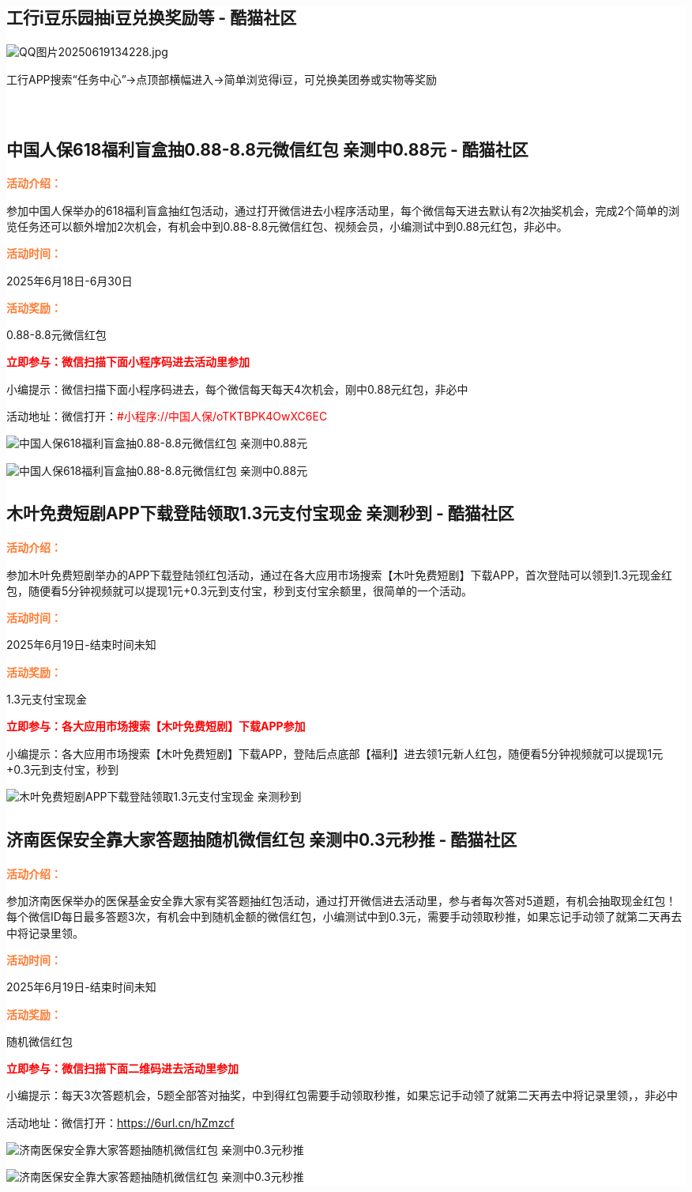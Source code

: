 ## 工行i豆乐园抽i豆兑换奖励等 - 酷猫社区
<p></p><div class="el-image"><img src="https://image.smallfawn.work/?url=https://www.xiaodao1.com/uploads/allimg/250619/1750311777234421.jpg" title="1750311777234421.jpg" alt="QQ图片20250619134228.jpg" class="el-image__inner el-image__preview" referrerpolicy="no-referrer"></div><p></p>
<p>工行APP搜索“任务中心”-&gt;点顶部横幅进入-&gt;简单浏览得i豆，可兑换美团券或实物等奖励</p> 
<br>

## 中国人保618福利盲盒抽0.88-8.8元微信红包 亲测中0.88元 - 酷猫社区
<p><span style="color: #ff7b33;"><strong>活动介绍：</strong></span></p> 
<p><span style="text-indent: 2em;">参加中国人保举办的618福利盲盒抽红包活动，通过打开微信进去小程序活动里，每个微信每天进去默认有2次抽奖机会，完成2个简单的浏览任务还可以额外增加2次机会，有机会中到0.88-8.8元微信红包、视频会员，小编测试中到0.88元红包，非必中。</span></p> 
<p><strong><span style="color: #ff7b33;">活动时间：</span></strong></p> 
<p>2025年6月18日-6月30日</p> 
<p><strong><span style="color: #ff7b33;">活动奖励：</span></strong></p> 
<p>0.88-8.8元微信红包</p> 
<p><strong><span style="color: #ff7b33;"><span style="color: #ff0000;">立即参与：微信扫描下面小程序码进去活动里参加</span></span></strong></p> 
<p>小编提示：微信扫描下面小程序码进去，每个微信每天每天4次机会，刚中0.88元红包，非必中</p> 
<p>活动地址：微信打开：<span style="color: #ff0000;">#小程序://中国人保/oTKTBPK4OwXC6EC</span></p> 
<p></p><div class="el-image"><img class="alignnone size-full wp-image-221133" src="https://image.smallfawn.work/?url=https://pic.dir28.com/wp-content/uploads/2025/06/20250619125223.jpg" alt="中国人保618福利盲盒抽0.88-8.8元微信红包 亲测中0.88元" width="300" height="300" referrerpolicy="no-referrer"></div><p></p> 
<p></p><div class="el-image"><img class="alignnone size-full wp-image-221134" src="https://image.smallfawn.work/?url=https://pic.dir28.com/wp-content/uploads/2025/06/20250619125238.jpg" alt="中国人保618福利盲盒抽0.88-8.8元微信红包 亲测中0.88元" width="610" height="656" referrerpolicy="no-referrer"></div><p></p>

## 木叶免费短剧APP下载登陆领取1.3元支付宝现金 亲测秒到 - 酷猫社区
<p><span style="color: #ff7b33;"><strong>活动介绍：</strong></span></p> 
<p><span style="text-indent: 2em;">参加木叶免费短剧举办的APP下载登陆领红包活动，通过在各大应用市场搜索【木叶免费短剧】下载APP，首次登陆可以领到1.3元现金红包，随便看5分钟视频就可以提现1元+0.3元到支付宝，秒到支付宝余额里，很简单的一个活动。</span></p> 
<p><strong><span style="color: #ff7b33;">活动时间：</span></strong></p> 
<p>2025年6月19日-结束时间未知</p> 
<p><strong><span style="color: #ff7b33;">活动奖励：</span></strong></p> 
<p>1.3元支付宝现金</p> 
<p><strong><span style="color: #ff7b33;"><span style="color: #ff0000;">立即参与：各大应用市场搜索【木叶免费短剧】下载APP参加</span></span></strong></p> 
<p>小编提示：各大应用市场搜索【木叶免费短剧】下载APP，登陆后点底部【福利】进去领1元新人红包，随便看5分钟视频就可以提现1元+0.3元到支付宝，秒到</p> 
<p></p><div class="el-image"><img class="alignnone size-full wp-image-221128" src="https://image.smallfawn.work/?url=https://pic.dir28.com/wp-content/uploads/2025/06/20250619121643.jpg" alt="木叶免费短剧APP下载登陆领取1.3元支付宝现金 亲测秒到" width="610" height="673" referrerpolicy="no-referrer"></div><p></p>

## 济南医保安全靠大家答题抽随机微信红包 亲测中0.3元秒推 - 酷猫社区
<p><span style="color: #ff7b33;"><strong>活动介绍：</strong></span></p> 
<p><span style="text-indent: 2em;">参加济南医保举办的医保基金安全靠大家有奖答题抽红包活动，通过打开微信进去活动里，参与者每次答对5道题，有机会抽取现金红包！每个微信ID每日最多答题3次，有机会中到随机金额的微信红包，小编测试中到0.3元，需要手动领取秒推，如果忘记手动领了就第二天再去中将记录里领。</span></p> 
<p><strong><span style="color: #ff7b33;">活动时间：</span></strong></p> 
<p>2025年6月19日-结束时间未知</p> 
<p><strong><span style="color: #ff7b33;">活动奖励：</span></strong></p> 
<p>随机微信红包</p> 
<p><strong><span style="color: #ff7b33;"><span style="color: #ff0000;">立即参与：微信扫描下面二维码进去活动里参加</span></span></strong></p> 
<p>小编提示：每天3次答题机会，5题全部答对抽奖，中到得红包<span style="text-indent: 2em;">需要手动领取秒推，如果忘记手动领了就第二天再去中将记录里领，，非必中</span></p> 
<p>活动地址：微信打开：<a href="https://6url.cn/hZmzcf" target="_blank">https://6url.cn/hZmzcf</a></p> 
<p></p><div class="el-image"><img class="alignnone size-full wp-image-221123" src="https://image.smallfawn.work/?url=https://pic.dir28.com/wp-content/uploads/2025/06/20250619104554.jpg" alt="济南医保安全靠大家答题抽随机微信红包 亲测中0.3元秒推" width="290" height="288" referrerpolicy="no-referrer"></div><p></p> 
<p></p><div class="el-image"><img class="alignnone size-full wp-image-221124" src="https://image.smallfawn.work/?url=https://pic.dir28.com/wp-content/uploads/2025/06/20250619104640.jpg" alt="济南医保安全靠大家答题抽随机微信红包 亲测中0.3元秒推" width="610" height="673" referrerpolicy="no-referrer"></div><p></p>
